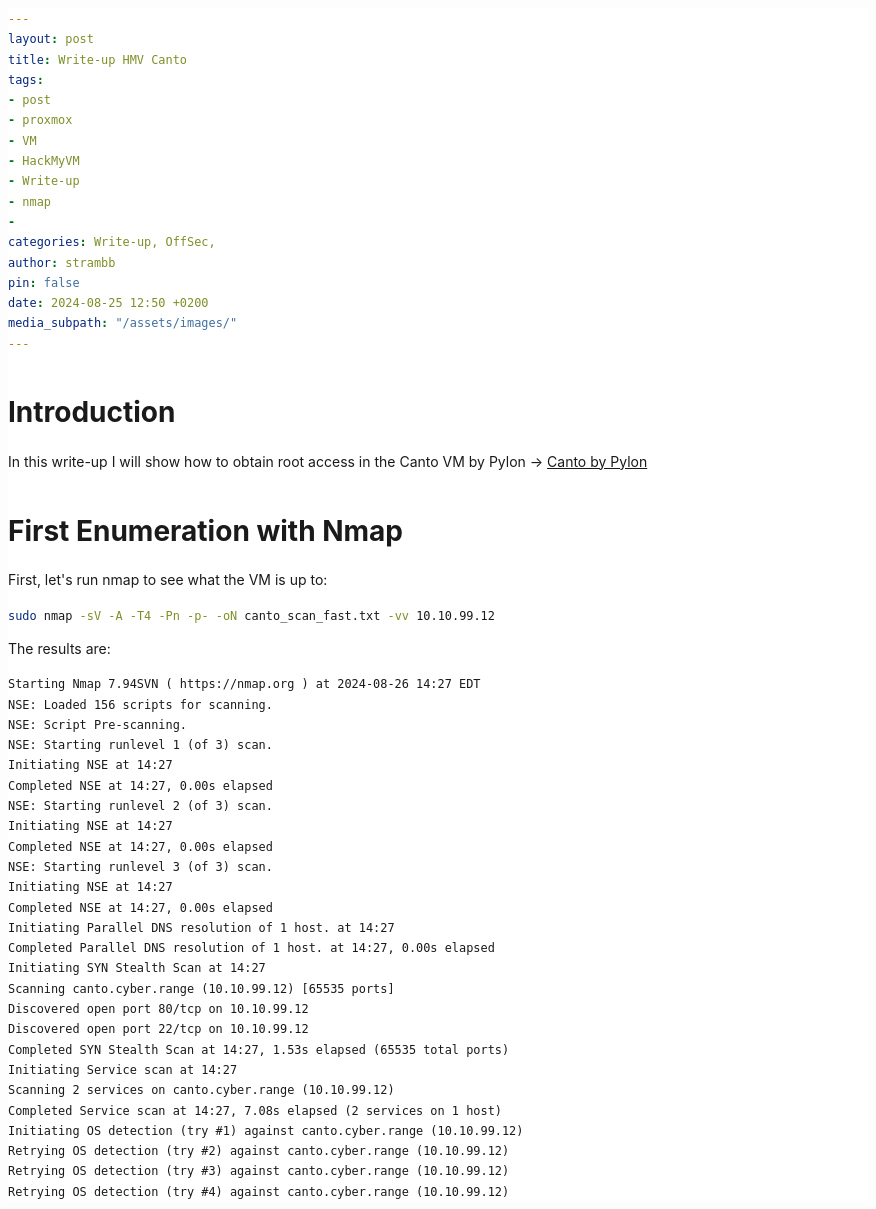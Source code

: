 ```yaml
---
layout: post
title: Write-up HMV Canto
tags:
- post
- proxmox
- VM
- HackMyVM
- Write-up
- nmap
-
categories: Write-up, OffSec,
author: strambb
pin: false
date: 2024-08-25 12:50 +0200
media_subpath: "/assets/images/"
---
```


<iframe src="https://hackmyvm.eu/machines/vmcard.php?vm=Canto" frameborder="0" width="600" height="600"></iframe>


# Introduction
In this write-up I will show how to obtain root access in the Canto VM by Pylon
-> [Canto by Pylon](https://hackmyvm.eu/machines/machine.php?vm=Canto)


# First Enumeration with Nmap
First, let's run nmap to see what the VM is up to:

```bash
sudo nmap -sV -A -T4 -Pn -p- -oN canto_scan_fast.txt -vv 10.10.99.12
```

The results are:
```
Starting Nmap 7.94SVN ( https://nmap.org ) at 2024-08-26 14:27 EDT
NSE: Loaded 156 scripts for scanning.
NSE: Script Pre-scanning.
NSE: Starting runlevel 1 (of 3) scan.
Initiating NSE at 14:27
Completed NSE at 14:27, 0.00s elapsed
NSE: Starting runlevel 2 (of 3) scan.
Initiating NSE at 14:27
Completed NSE at 14:27, 0.00s elapsed
NSE: Starting runlevel 3 (of 3) scan.
Initiating NSE at 14:27
Completed NSE at 14:27, 0.00s elapsed
Initiating Parallel DNS resolution of 1 host. at 14:27
Completed Parallel DNS resolution of 1 host. at 14:27, 0.00s elapsed
Initiating SYN Stealth Scan at 14:27
Scanning canto.cyber.range (10.10.99.12) [65535 ports]
Discovered open port 80/tcp on 10.10.99.12
Discovered open port 22/tcp on 10.10.99.12
Completed SYN Stealth Scan at 14:27, 1.53s elapsed (65535 total ports)
Initiating Service scan at 14:27
Scanning 2 services on canto.cyber.range (10.10.99.12)
Completed Service scan at 14:27, 7.08s elapsed (2 services on 1 host)
Initiating OS detection (try #1) against canto.cyber.range (10.10.99.12)
Retrying OS detection (try #2) against canto.cyber.range (10.10.99.12)
Retrying OS detection (try #3) against canto.cyber.range (10.10.99.12)
Retrying OS detection (try #4) against canto.cyber.range (10.10.99.12)
```